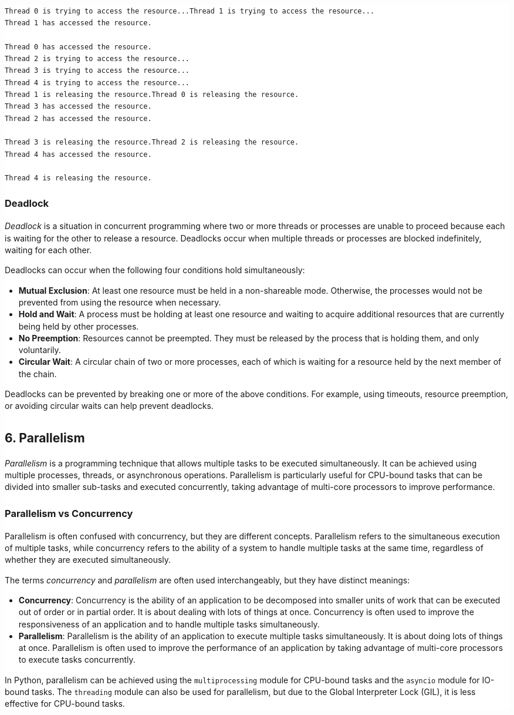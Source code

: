     Thread 0 is trying to access the resource...Thread 1 is trying to access the resource...
    Thread 1 has accessed the resource.
    
    Thread 0 has accessed the resource.
    Thread 2 is trying to access the resource...
    Thread 3 is trying to access the resource...
    Thread 4 is trying to access the resource...
    Thread 1 is releasing the resource.Thread 0 is releasing the resource.
    Thread 3 has accessed the resource.
    Thread 2 has accessed the resource.
    
    Thread 3 is releasing the resource.Thread 2 is releasing the resource.
    Thread 4 has accessed the resource.
    
    Thread 4 is releasing the resource.


### Deadlock <a id="deadlock"></a>

_Deadlock_ is a situation in concurrent programming where two or more threads or processes are unable to proceed because each is waiting for the other to release a resource. Deadlocks occur when multiple threads or processes are blocked indefinitely, waiting for each other.

Deadlocks can occur when the following four conditions hold simultaneously:
- **Mutual Exclusion**: At least one resource must be held in a non-shareable mode. Otherwise, the processes would not be prevented from using the resource when necessary.
- **Hold and Wait**: A process must be holding at least one resource and waiting to acquire additional resources that are currently being held by other processes.
- **No Preemption**: Resources cannot be preempted. They must be released by the process that is holding them, and only voluntarily.
- **Circular Wait**: A circular chain of two or more processes, each of which is waiting for a resource held by the next member of the chain.

Deadlocks can be prevented by breaking one or more of the above conditions. For example, using timeouts, resource preemption, or avoiding circular waits can help prevent deadlocks.

## 6. Parallelism <a id="parallelism"></a>

_Parallelism_ is a programming technique that allows multiple tasks to be executed simultaneously. It can be achieved using multiple processes, threads, or asynchronous operations. Parallelism is particularly useful for CPU-bound tasks that can be divided into smaller sub-tasks and executed concurrently, taking advantage of multi-core processors to improve performance.

### Parallelism vs Concurrency <a id="parallelism-vs-concurrency"></a>

Parallelism is often confused with concurrency, but they are different concepts. Parallelism refers to the simultaneous execution of multiple tasks, while concurrency refers to the ability of a system to handle multiple tasks at the same time, regardless of whether they are executed simultaneously.

The terms _concurrency_ and _parallelism_ are often used interchangeably, but they have distinct meanings:

- **Concurrency**: Concurrency is the ability of an application to be decomposed into smaller units of work that can be executed out of order or in partial order. It is about dealing with lots of things at once. Concurrency is often used to improve the responsiveness of an application and to handle multiple tasks simultaneously.
- **Parallelism**: Parallelism is the ability of an application to execute multiple tasks simultaneously. It is about doing lots of things at once. Parallelism is often used to improve the performance of an application by taking advantage of multi-core processors to execute tasks concurrently.

In Python, parallelism can be achieved using the `multiprocessing` module for CPU-bound tasks and the `asyncio` module for IO-bound tasks. The `threading` module can also be used for parallelism, but due to the Global Interpreter Lock (GIL), it is less effective for CPU-bound tasks.
